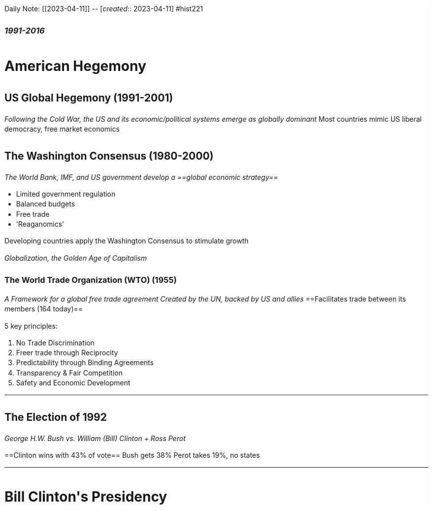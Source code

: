 Daily Note: [[2023-04-11]] -- [*created*:: 2023-04-11] #hist221 

### *1991-2016*

# American Hegemony

## US Global Hegemony (1991-2001)

*Following the Cold War, the US and its economic/political systems emerge as globally dominant*
Most countries mimic US liberal democracy, free market economics


## The Washington Consensus (1980-2000)

*The World Bank, IMF, and US government develop a ==global economic strategy==*

- Limited government regulation
- Balanced budgets
- Free trade
- 'Reaganomics'

Developing countries apply the Washington Consensus to stimulate growth

*Globalization, the Golden Age of Capitalism*

### The World Trade Organization (WTO) (1955)

*A Framework for a global free trade agreement*
*Created by the UN, backed by US and allies*
==Facilitates trade between its members (164 today)==

5 key principles:
1. No Trade Discrimination
2. Freer trade through Reciprocity
3. Predictability through Binding Agreements
4. Transparency & Fair Competition
5. Safety and Economic Development

---

## The Election of 1992

*George H.W. Bush vs. William (Bill) Clinton + Ross Perot*

==Clinton wins with 43% of vote==
Bush gets 38%
Perot takes 19%, no states

---

# Bill Clinton's Presidency
